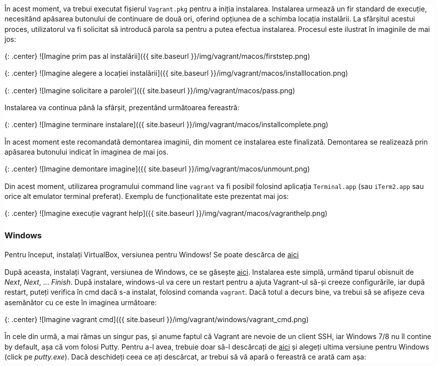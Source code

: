 În acest moment, va trebui executat fișierul `Vagrant.pkg` pentru a iniția instalarea. Instalarea urmează un fir standard de execuție, necesitând apăsarea butonului de continuare de două ori, oferind opțiunea de a schimba locația instalării. La sfârșitul acestui proces, utilizatorul va fi solicitat să introducă parola sa pentru a putea efectua instalarea. Procesul este ilustrat în imaginile de mai jos:

{: .center}
![Imagine prim pas al instalării]({{ site.baseurl }}/img/vagrant/macos/firststep.png)

{: .center}
![Imagine alegere a locației instalării]({{ site.baseurl }}/img/vagrant/macos/installlocation.png)

{: .center}
![Imagine solicitare a parolei']({{ site.baseurl }}/img/vagrant/macos/pass.png)

Instalarea va continua până la sfârșit, prezentând următoarea fereastră:

{: .center}
![Imagine terminare instalare]({{ site.baseurl }}/img/vagrant/macos/installcomplete.png)

În acest moment este recomandată demontarea imaginii, din moment ce instalarea este finalizată. Demontarea se realizează prin apăsarea butonului indicat în imaginea de mai jos.

{: .center}
![Imagine demontare imagine]({{ site.baseurl }}/img/vagrant/macos/unmount.png)

Din acest moment, utilizarea programului command line `vagrant` va fi posibil folosind aplicația `Terminal.app` (sau `iTerm2.app` sau orice alt emulator terminal preferat). Exemplu de funcționalitate este prezentat mai jos:

{: .center}
![Imagine execuție vagrant help]({{ site.baseurl }}/img/vagrant/macos/vagranthelp.png)

### Windows

Pentru început, instalați VirtualBox, versiunea pentru Windows! Se poate descărca de  [aici](https://www.virtualbox.org/wiki/Downloads)

După aceasta, instalați Vagrant, versiunea de Windows, ce se găsește [aici](http://www.vagrantup.com/downloads.html). Instalarea este simplă, urmând tiparul obisnuit de _Next_, _Next_, ... _Finish_. După instalare, windows-ul va cere un restart pentru a ajuta Vagrant-ul să-și creeze configurările, iar după restart, puteți verifica în cmd dacă s-a instalat, folosind comanda ```vagrant```. Dacă totul a decurs bine, va trebui să se afișeze ceva asemănător cu ce este în imaginea următoare:

{: .center}
![Imagine vagrant cmd]({{ site.baseurl }}/img/vagrant/windows/vagrant_cmd.png)

În cele din urmă, a mai rămas un singur pas, și anume faptul că Vagrant are nevoie de un client SSH, iar Windows 7/8 nu îl contine by default, așa că vom folosi Putty. Pentru a-l avea, trebuie doar să-l descărcați de [aici](http://www.chiark.greenend.org.uk/~sgtatham/putty/download.html) și alegeți ultima versiune pentru Windows (click pe _putty.exe_). Dacă deschideți ceea ce ați descărcat, ar trebui să vă apară o fereastră ce arată cam așa:
